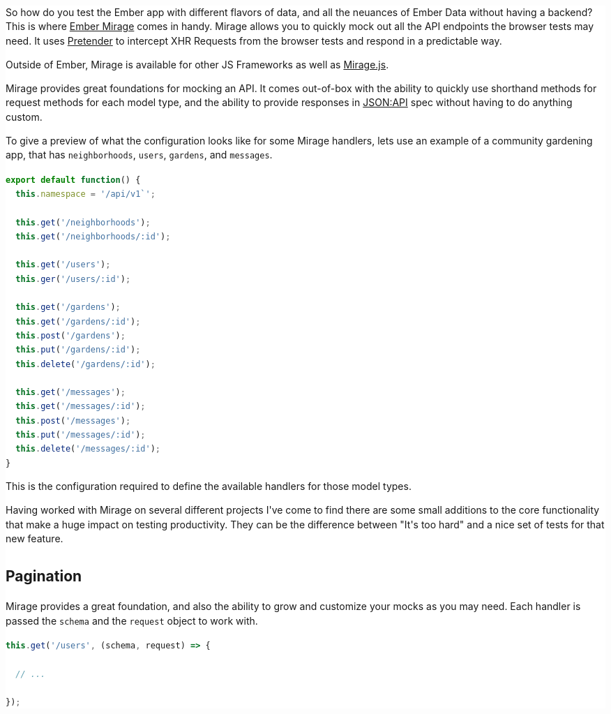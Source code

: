 So how do you test the Ember app with different flavors of data, and all the neuances of Ember Data without having a backend? This is where [Ember Mirage](https://www.ember-cli-mirage.com/) comes in handy. Mirage allows you to quickly mock out all the API endpoints the browser tests may need. It uses [Pretender](https://github.com/pretenderjs/pretender) to intercept XHR Requests from the browser tests and respond in a predictable way.

Outside of Ember, Mirage is available for other JS Frameworks as well as [Mirage.js](https://miragejs.com/). 

Mirage provides great foundations for mocking an API. It comes out-of-box with the ability to quickly use shorthand methods for request methods for each model type, and the ability to provide responses in [JSON:API](https://jsonapi.org/) spec without having to do anything custom. 

To give a preview of what the configuration looks like for some Mirage handlers, lets use an example of a community gardening app, that has `neighborhoods`, `users`, `gardens`, and `messages`. 

```javascript
export default function() {
  this.namespace = '/api/v1`';

  this.get('/neighborhoods');
  this.get('/neighborhoods/:id');

  this.get('/users');
  this.ger('/users/:id');

  this.get('/gardens');
  this.get('/gardens/:id');
  this.post('/gardens');
  this.put('/gardens/:id');
  this.delete('/gardens/:id');

  this.get('/messages');
  this.get('/messages/:id');
  this.post('/messages');
  this.put('/messages/:id');
  this.delete('/messages/:id');
}
```

This is the configuration required to define the available handlers for those model types. 

Having worked with Mirage on several different projects I've come to find there are some small additions to the core functionality that make a huge impact on testing productivity. They can be the difference between "It's too hard" and a nice set of tests for that new feature.

## Pagination

Mirage provides a great foundation, and also the ability to grow and customize your mocks as you may need. Each handler is passed the `schema` and the `request` object to work with.

```javascript
this.get('/users', (schema, request) => {

  // ...

});
```
